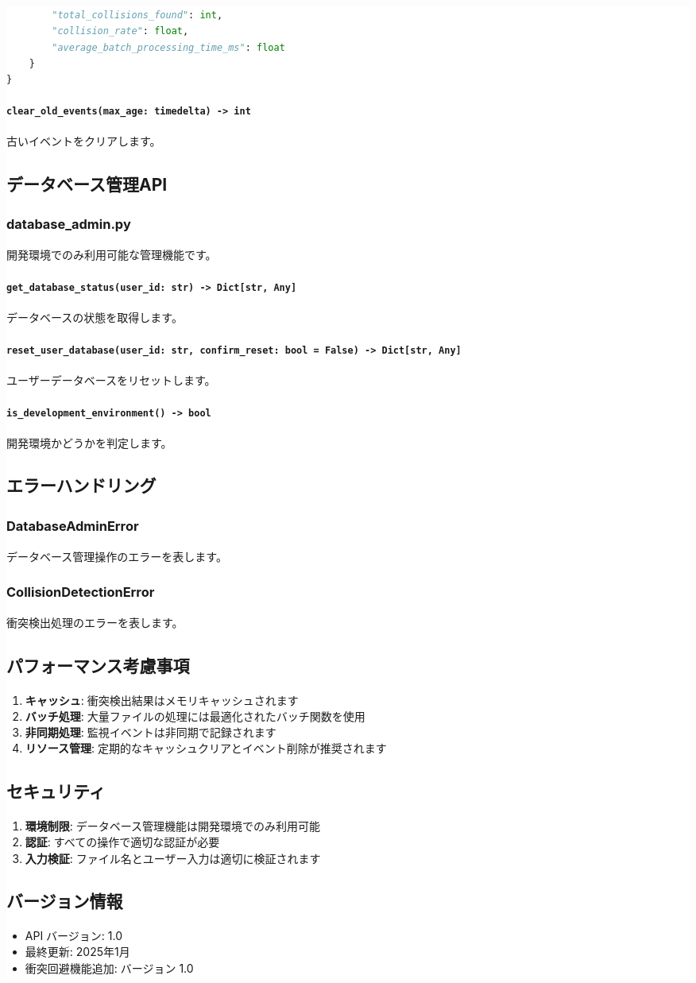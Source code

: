 ```python
        "total_collisions_found": int,
        "collision_rate": float,
        "average_batch_processing_time_ms": float
    }
}
```

#### `clear_old_events(max_age: timedelta) -> int`

古いイベントをクリアします。

## データベース管理API

### database_admin.py

開発環境でのみ利用可能な管理機能です。

#### `get_database_status(user_id: str) -> Dict[str, Any]`

データベースの状態を取得します。

#### `reset_user_database(user_id: str, confirm_reset: bool = False) -> Dict[str, Any]`

ユーザーデータベースをリセットします。

#### `is_development_environment() -> bool`

開発環境かどうかを判定します。

## エラーハンドリング

### DatabaseAdminError

データベース管理操作のエラーを表します。

### CollisionDetectionError

衝突検出処理のエラーを表します。

## パフォーマンス考慮事項

1. **キャッシュ**: 衝突検出結果はメモリキャッシュされます
2. **バッチ処理**: 大量ファイルの処理には最適化されたバッチ関数を使用
3. **非同期処理**: 監視イベントは非同期で記録されます
4. **リソース管理**: 定期的なキャッシュクリアとイベント削除が推奨されます

## セキュリティ

1. **環境制限**: データベース管理機能は開発環境でのみ利用可能
2. **認証**: すべての操作で適切な認証が必要
3. **入力検証**: ファイル名とユーザー入力は適切に検証されます

## バージョン情報

- API バージョン: 1.0
- 最終更新: 2025年1月
- 衝突回避機能追加: バージョン 1.0
